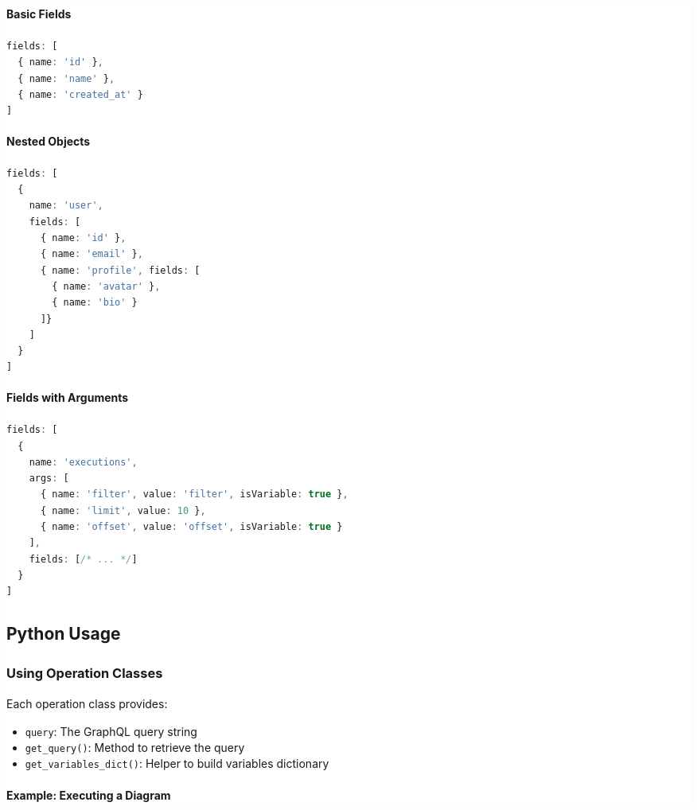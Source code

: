 #### Basic Fields
```typescript
fields: [
  { name: 'id' },
  { name: 'name' },
  { name: 'created_at' }
]
```

#### Nested Objects
```typescript
fields: [
  {
    name: 'user',
    fields: [
      { name: 'id' },
      { name: 'email' },
      { name: 'profile', fields: [
        { name: 'avatar' },
        { name: 'bio' }
      ]}
    ]
  }
]
```

#### Fields with Arguments
```typescript
fields: [
  {
    name: 'executions',
    args: [
      { name: 'filter', value: 'filter', isVariable: true },
      { name: 'limit', value: 10 },
      { name: 'offset', value: 'offset', isVariable: true }
    ],
    fields: [/* ... */]
  }
]
```

## Python Usage

### Using Operation Classes

Each operation class provides:
- `query`: The GraphQL query string
- `get_query()`: Method to retrieve the query
- `get_variables_dict()`: Helper to build variables dictionary

#### Example: Executing a Diagram
